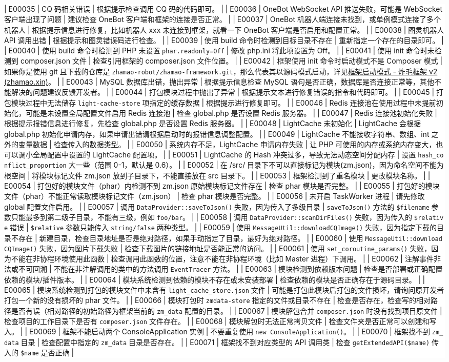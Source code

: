 | E00035 | CQ 码相关错误                                                | 根据提示检查调用 CQ 码的代码即可。                           |
| E00036 | OneBot WebSocket API 推送失败，可能是 WebSocket 客户端出现了问题 | 建议检查 OneBot 客户端和框架的连接是否正常。                 |
| E00037 | OneBot 机器人端连接未找到，或单例模式连接了多个机器人        | 根据提示信息进行修复，比如机器人 xxx 未连接到框架，就看一下 OneBot 客户端是否启用和配置正常。 |
| E00038 | 图灵机器人 API 调用出错                                      | 根据提示和图灵错误码进行检查。                               |
| E00039 | 使用 build 命令时检测到目标目录不存在                        | 重新指定一个存在的目录即可。                                 |
| E00040 | 使用 build 命令时检测到 PHP 未设置 `phar.readonly=Off`       | 修改 php.ini 将此项设置为 Off。                              |
| E00041 | 使用 init 命令时未检测到 composer.json 文件                  | 检查引用框架的 composer.json 文件位置。                      |
| E00042 | 框架使用 init 命令时启动模式不是 Composer 模式               | 如果你是使用 git 且下载的仓库是 `zhamao-robot/zhamao-framework.git`，那么代表其以源码模式启动，详见[框架启动模式 - 炸毛框架 v2 (zhamao.xin)](https://framework.zhamao.xin/advanced/custom-start/)。 |
| E00043 | MySQL 数据库出错，抛出异常                                   | 根据提示信息检查 MySQL 语句是否正确，数据库是否连接正常等，其他不能解决的问题建议反馈开发者。 |
| E00044 | 打包模块过程中抛出了异常                                     | 根据提示文本进行修复错误的指令和代码即可。                   |
| E00045 | 打包模块过程中无法储存 `light-cache-store` 项指定的缓存数据  | 根据提示进行修复即可。                                       |
| E00046 | Redis 连接池在使用过程中未提前初始化，可能是未设置全局配置文件启用 Redis 连接池 | 检查 global.php 是否设置 Redis 服务器。                      |
| E00047 | Redis 连接池初始化失败                                       | 根据提示报错信息进行修复，先检查 global.php 是否设置 Redis 服务器。 |
| E00048 | LightCache 未初始化                                          | LightCache 会根据 global.php 初始化申请内存，如果申请出错请根据启动时的报错信息调整配置。 |
| E00049 | LightCache 不能接收字符串、数组、int 之外的变量数据          | 检查传入的数据类型。                                         |
| E00050 | 系统内存不足，LightCache 申请内存失败                        | 让 PHP 可使用的内存或系统内存变大，也可以调小全局配置中设置的 LightCache 配置项。 |
| E00051 | LightCache 的 Hash 冲突过多，导致无法动态空间分配内存        | 设置 `hash_conflict_proportion` 大一些（范围 0-1，默认是 0.6）。 |
| E00052 | 在 /src/ 目录下不可以直接标记为模块(zm.json)，因为命名空间不能为根空间 | 将模块标记文件 zm.json 放到子目录下，不能直接放在 src 目录下。 |
| E00053 | 框架检测到了重名模块                                         | 更改模块名称。                                               |
| E00054 | 打包好的模块文件（phar）内检测不到 zm.json 原始模块标记文件存在 | 检查 phar 模块是否完整。                                     |
| E00055 | 打包好的模块文件（phar）不能正常读取模块标记文件（zm.json）  | 检查 phar 模块是否完整。                                     |
| E00056 | 未开启 TaskWorker 进程                                       | 请先修改 global 配置文件启用。                               |
| E00057 | 调用 `DataProvider::saveToJson()` 失败，因为传入了多级目录   | `saveToJson()` 方法的 `$filename` 参数只能最多到第二级子目录，不能有三级，例如 `foo/bar`。 |
| E00058 | 调用 `DataProvider::scanDirFiles()` 失败，因为传入的 `$relative` 错误 | `$relative` 参数只能传入 `string/false` 两种类型。           |
| E00059 | 使用 `MessageUtil::downloadCQImage()` 失败，因为指定下载的目录不存在 | 新建目录，检查目录地址是否是绝对路径，如果手动指定了目录，最好为绝对路径。 |
| E00060 | 使用 `MessageUtil::downloadCQImage()` 失败，因为图片下载失败 | 检查下载图片的链接地址是否能正常的访问。                     |
| E00061 | 使用 `set_coroutine_params()` 失败，因为不能在非协程环境使用此函数 | 检查调用此函数的位置，注意不能在非协程环境（比如 Master 进程）下调用。 |
| E00062 | 注解事件非法或不可回溯                                       | 不能在非注解调用的类中的方法调用 `EventTracer` 方法。        |
| E00063 | 模块检测到依赖版本问题                                       | 检查是否部署或正确配置依赖的模块/插件版本。                  |
| E00064 | 模块系统检测到依赖的模块不存在或未安装部署                   | 检查依赖的模块是否正确存在于源码目录。                       |
| E00065 | 模块系统检测到打包的模块文件中未含有 `light_cache_store.json` 文件 | 可能是打包此模块后打包的文件损坏，请询问原开发者打包一个新的没有损坏的 phar 文件。 |
| E00066 | 模块打包时 `zmdata-store` 指定的文件或目录不存在             | 检查是否存在，检查写的相对路径是否有误（相对路径的初始路径为框架当前的 `zm_data` 配置的目录。 |
| E00067 | 模块解包合并 `composer.json` 时没有找到项目原文件            | 检查项目的工作目录下是否有 `composer.json` 文件存在。        |
| E00068 | 模块解包时无法正常拷贝文件                                   | 检查文件夹是否正常可以创建和写入。                           |
| E00069 | 框架不能启动两个 ConsoleApplication 实例                     | 不要重复使用 `new ConsoleApplication()`。                    |
| E00070 | 框架找不到 `zm_data` 目录                                    | 检查配置中指定的 `zm_data` 目录是否存在。                    |
| E00071 | 框架找不到对应类型的 API 调用类                              | 检查 `getExtendedAPI($name)` 传入的 `$name` 是否正确                    |